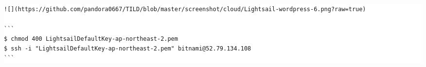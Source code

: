     ![](https://github.com/pandora0667/TILD/blob/master/screenshot/cloud/Lightsail-wordpress-6.png?raw=true)
    
    ```
    $ chmod 400 LightsailDefaultKey-ap-northeast-2.pem
    $ ssh -i "LightsailDefaultKey-ap-northeast-2.pem" bitnami@52.79.134.108
    ```
    